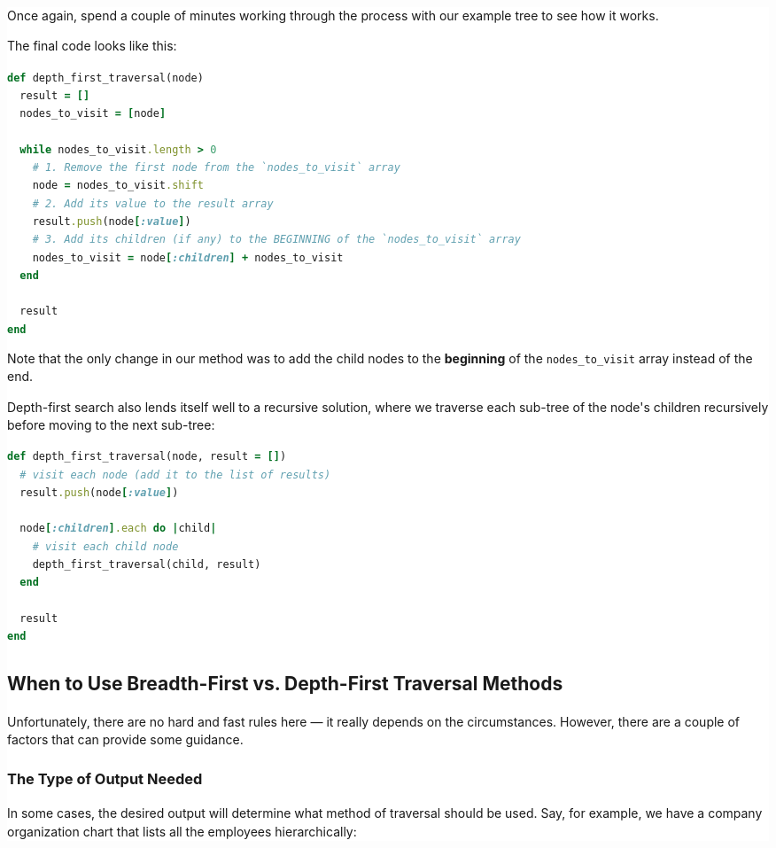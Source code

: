 Once again, spend a couple of minutes working through the process with our
example tree to see how it works.

The final code looks like this:

```rb
def depth_first_traversal(node)
  result = []
  nodes_to_visit = [node]

  while nodes_to_visit.length > 0
    # 1. Remove the first node from the `nodes_to_visit` array
    node = nodes_to_visit.shift
    # 2. Add its value to the result array
    result.push(node[:value])
    # 3. Add its children (if any) to the BEGINNING of the `nodes_to_visit` array
    nodes_to_visit = node[:children] + nodes_to_visit
  end

  result
end
```

Note that the only change in our method was to add the child nodes to the
**beginning** of the `nodes_to_visit` array instead of the end.

Depth-first search also lends itself well to a recursive solution, where we
traverse each sub-tree of the node's children recursively before moving to the
next sub-tree:

```rb
def depth_first_traversal(node, result = [])
  # visit each node (add it to the list of results)
  result.push(node[:value])

  node[:children].each do |child|
    # visit each child node
    depth_first_traversal(child, result)
  end

  result
end
```

## When to Use Breadth-First vs. Depth-First Traversal Methods

Unfortunately, there are no hard and fast rules here — it really depends on the
circumstances. However, there are a couple of factors that can provide some
guidance.

### The Type of Output Needed

In some cases, the desired output will determine what method of traversal should
be used. Say, for example, we have a company organization chart that lists all
the employees hierarchically:


[get-element-by-id]: https://developer.mozilla.org/en-US/docs/Web/API/Document/getElementById